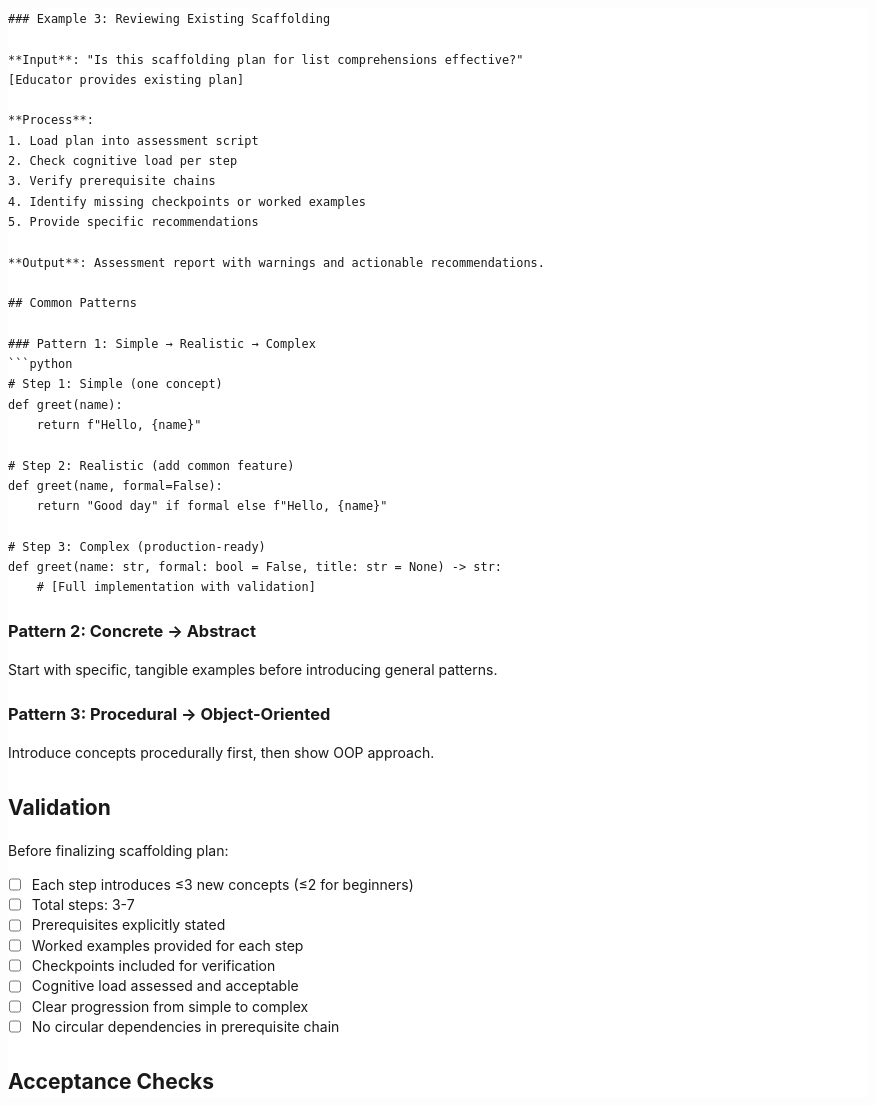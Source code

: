 ```
### Example 3: Reviewing Existing Scaffolding

**Input**: "Is this scaffolding plan for list comprehensions effective?"
[Educator provides existing plan]

**Process**:
1. Load plan into assessment script
2. Check cognitive load per step
3. Verify prerequisite chains
4. Identify missing checkpoints or worked examples
5. Provide specific recommendations

**Output**: Assessment report with warnings and actionable recommendations.

## Common Patterns

### Pattern 1: Simple → Realistic → Complex
```python
# Step 1: Simple (one concept)
def greet(name):
    return f"Hello, {name}"

# Step 2: Realistic (add common feature)
def greet(name, formal=False):
    return "Good day" if formal else f"Hello, {name}"

# Step 3: Complex (production-ready)
def greet(name: str, formal: bool = False, title: str = None) -> str:
    # [Full implementation with validation]
```

### Pattern 2: Concrete → Abstract
Start with specific, tangible examples before introducing general patterns.

### Pattern 3: Procedural → Object-Oriented
Introduce concepts procedurally first, then show OOP approach.

## Validation

Before finalizing scaffolding plan:
- [ ] Each step introduces ≤3 new concepts (≤2 for beginners)
- [ ] Total steps: 3-7
- [ ] Prerequisites explicitly stated
- [ ] Worked examples provided for each step
- [ ] Checkpoints included for verification
- [ ] Cognitive load assessed and acceptable
- [ ] Clear progression from simple to complex
- [ ] No circular dependencies in prerequisite chain

## Acceptance Checks
